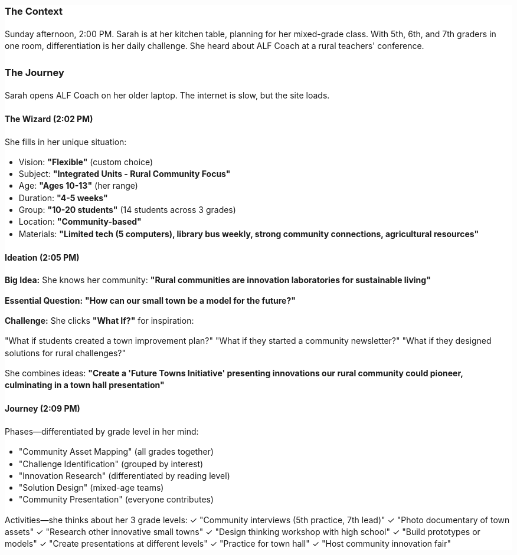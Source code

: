 ### The Context
Sunday afternoon, 2:00 PM. Sarah is at her kitchen table, planning for her mixed-grade class. With 5th, 6th, and 7th graders in one room, differentiation is her daily challenge. She heard about ALF Coach at a rural teachers' conference.

### The Journey

Sarah opens ALF Coach on her older laptop. The internet is slow, but the site loads.

#### The Wizard (2:02 PM)

She fills in her unique situation:
- Vision: **"Flexible"** (custom choice)
- Subject: **"Integrated Units - Rural Community Focus"**
- Age: **"Ages 10-13"** (her range)
- Duration: **"4-5 weeks"**
- Group: **"10-20 students"** (14 students across 3 grades)
- Location: **"Community-based"**
- Materials: **"Limited tech (5 computers), library bus weekly, strong community connections, agricultural resources"**

#### Ideation (2:05 PM)

**Big Idea:** She knows her community: **"Rural communities are innovation laboratories for sustainable living"**

**Essential Question:** **"How can our small town be a model for the future?"**

**Challenge:** She clicks **"What If?"** for inspiration:

"What if students created a town improvement plan?"
"What if they started a community newsletter?"
"What if they designed solutions for rural challenges?"

She combines ideas: **"Create a 'Future Towns Initiative' presenting innovations our rural community could pioneer, culminating in a town hall presentation"**

#### Journey (2:09 PM)

Phases—differentiated by grade level in her mind:
- "Community Asset Mapping" (all grades together)
- "Challenge Identification" (grouped by interest)
- "Innovation Research" (differentiated by reading level)
- "Solution Design" (mixed-age teams)
- "Community Presentation" (everyone contributes)

Activities—she thinks about her 3 grade levels:
✓ "Community interviews (5th practice, 7th lead)"
✓ "Photo documentary of town assets"
✓ "Research other innovative small towns"
✓ "Design thinking workshop with high school"
✓ "Build prototypes or models"
✓ "Create presentations at different levels"
✓ "Practice for town hall"
✓ "Host community innovation fair"
